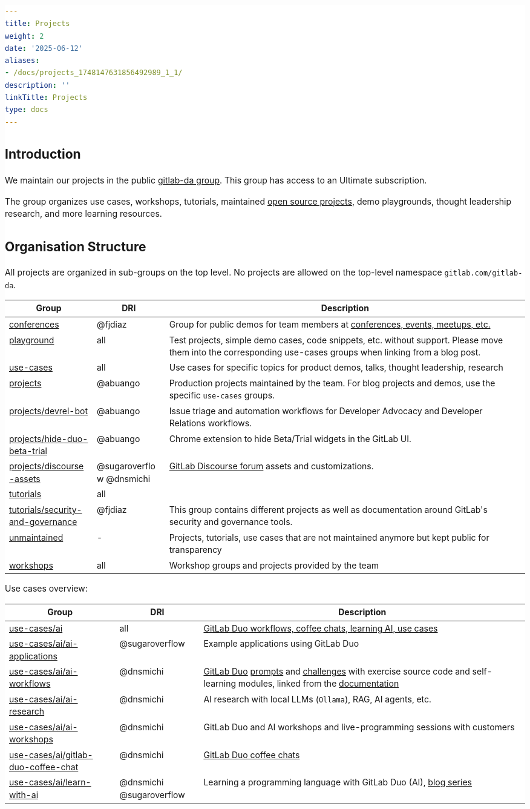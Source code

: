 ```yaml
---
title: Projects
weight: 2
date: '2025-06-12'
aliases:
- /docs/projects_1748147631856492989_1_1/
description: ''
linkTitle: Projects
type: docs
---
```


## Introduction

We maintain our projects in the public [gitlab-da group](https://gitlab.com/gitlab-da). This group has access to an Ultimate subscription.

The group organizes use cases, workshops, tutorials, maintained [open source projects](/handbook/marketing/developer-relations/developer-advocacy/oss-contributions/), demo playgrounds, thought leadership research, and more learning resources.

## Organisation Structure

All projects are organized in sub-groups on the top level. No projects are allowed on the top-level namespace `gitlab.com/gitlab-da`.

| Group        | DRI | Description  |
|--------------|-----|--------------|
| [conferences](https://gitlab.com/gitlab-da/conferences) | @fjdiaz | Group for public demos for team members at [conferences, events, meetups, etc.](/handbook/marketing/developer-relations/events/#event-booth-training)  |
| [playground](https://gitlab.com/gitlab-da/playground) | all | Test projects, simple demo cases, code snippets, etc. without support. Please move them into the corresponding use-cases groups when linking from a blog post. |
| [use-cases](https://gitlab.com/gitlab-da/use-cases) | all | Use cases for specific topics for product demos, talks, thought leadership, research |
| [projects](https://gitlab.com/gitlab-da/projects) | @abuango | Production projects maintained by the team. For blog projects and demos, use the specific `use-cases` groups. |
| [projects/devrel-bot](https://gitlab.com/gitlab-da/projects/devrel-bot) | @abuango | Issue triage and automation workflows for Developer Advocacy and Developer Relations workflows. |
| [projects/hide-duo-beta-trial](https://gitlab.com/gitlab-da/projects/hide-duo-beta-trial) | @abuango | Chrome extension to hide Beta/Trial widgets in the GitLab UI. |
| [projects/discourse-assets](https://gitlab.com/gitlab-da/projects/discourse-assets) | @sugaroverflow @dnsmichi | [GitLab Discourse forum](/handbook/marketing/developer-relations/workflows-tools/forum/) assets and customizations. |
| [tutorials](https://gitlab.com/gitlab-da/tutorials) | all | |
| [tutorials/security-and-governance](https://gitlab.com/gitlab-da/tutorials/security-and-governance) | @fjdiaz | This group contains different projects as well as documentation around GitLab's security and governance tools. |
| [unmaintained](https://gitlab.com/gitlab-da/unmaintained) | - | Projects, tutorials, use cases that are not maintained anymore but kept public for transparency |
| [workshops](https://gitlab.com/gitlab-da/workshops) | all | Workshop groups and projects provided by the team |

Use cases overview:

| Group        | DRI | Description  |
|--------------|-----|--------------|
| [use-cases/ai](https://gitlab.com/gitlab-da/use-cases/ai) | all | [GitLab Duo workflows, coffee chats, learning AI, use cases](https://about.gitlab.com/gitlab-duo/) |
| [use-cases/ai/ai-applications](https://gitlab.com/gitlab-da/use-cases/ai/ai-applications) | @sugaroverflow | Example applications using GitLab Duo |
| [use-cases/ai/ai-workflows](https://gitlab.com/gitlab-da/use-cases/ai/ai-workflows) | @dnsmichi | [GitLab Duo](https://about.gitlab.com/gitlab-duo/) [prompts](https://gitlab.com/gitlab-da/use-cases/ai/ai-workflows/gitlab-duo-prompts) and [challenges](https://gitlab.com/gitlab-da/use-cases/ai/ai-workflows/gitlab-duo-challenges) with exercise source code and self-learning modules, linked from the [documentation](https://docs.gitlab.com/ee/user/gitlab_duo/use_cases.html) |
| [use-cases/ai/ai-research](https://gitlab.com/gitlab-da/use-cases/ai/ai-research) | @dnsmichi | AI research with local LLMs (`Ollama`), RAG, AI agents, etc. |
| [use-cases/ai/ai-workshops](https://gitlab.com/gitlab-da/use-cases/ai/ai-workshops) | @dnsmichi | GitLab Duo and AI workshops and live-programming sessions with customers |
| [use-cases/ai/gitlab-duo-coffee-chat](https://gitlab.com/gitlab-da/use-cases/ai/gitlab-duo-coffee-chat) | @dnsmichi | [GitLab Duo coffee chats](#gitlab-duo-coffee-chat) |
| [use-cases/ai/learn-with-ai](https://gitlab.com/gitlab-da/use-cases/ai/learn-with-ai) | @dnsmichi @sugaroverflow | Learning a programming language with GitLab Duo (AI), [blog series](https://about.gitlab.com/blog/categories/ai-ml/) |